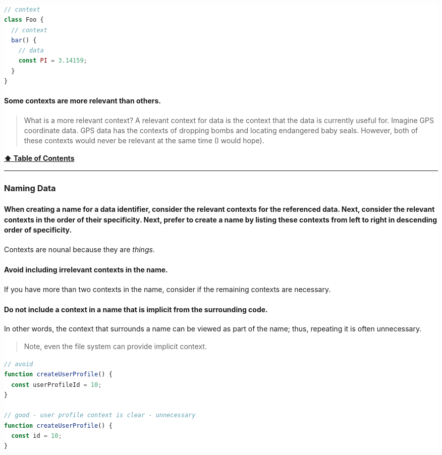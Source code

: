 ```javascript
// context
class Foo {
  // context
  bar() {
    // data
    const PI = 3.14159;
  }
}
```

#### Some contexts are more relevant than others.

> What is a more relevant context? A relevant context for data is the context that the data is currently useful for. Imagine GPS coordinate data. GPS data has the contexts of dropping bombs and locating endangered baby seals. However, both of these contexts would never be relevant at the same time (I would hope).

**[⬆ Table of Contents](#toc)**

---

### Naming Data

#### When creating a name for a data identifier, consider the relevant contexts for the referenced data. Next, consider the relevant contexts in the order of their specificity. Next, prefer to create a name by listing these contexts from left to right in descending order of specificity.

Contexts are nounal because they are _things_.

#### Avoid including irrelevant contexts in the name.

If you have more than two contexts in the name, consider if the remaining contexts are necessary.

#### Do not include a context in a name that is implicit from the surrounding code.

In other words, the context that surrounds a name can be viewed as part of the name; thus, repeating it is often unnecessary.

> Note, even the file system can provide implicit context.

```javascript
// avoid
function createUserProfile() {
  const userProfileId = 10;
}

// good - user profile context is clear - unnecessary
function createUserProfile() {
  const id = 10;
}
```
